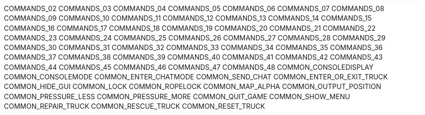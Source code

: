 COMMANDS\_02
COMMANDS\_03
COMMANDS\_04
COMMANDS\_05
COMMANDS\_06
COMMANDS\_07
COMMANDS\_08
COMMANDS\_09
COMMANDS\_10
COMMANDS\_11
COMMANDS\_12
COMMANDS\_13
COMMANDS\_14
COMMANDS\_15
COMMANDS\_16
COMMANDS\_17
COMMANDS\_18
COMMANDS\_19
COMMANDS\_20
COMMANDS\_21
COMMANDS\_22
COMMANDS\_23
COMMANDS\_24
COMMANDS\_25
COMMANDS\_26
COMMANDS\_27
COMMANDS\_28
COMMANDS\_29
COMMANDS\_30
COMMANDS\_31
COMMANDS\_32
COMMANDS\_33
COMMANDS\_34
COMMANDS\_35
COMMANDS\_36
COMMANDS\_37
COMMANDS\_38
COMMANDS\_39
COMMANDS\_40
COMMANDS\_41
COMMANDS\_42
COMMANDS\_43
COMMANDS\_44
COMMANDS\_45
COMMANDS\_46
COMMANDS\_47
COMMANDS\_48
COMMON\_CONSOLEDISPLAY
COMMON\_CONSOLEMODE
COMMON\_ENTER\_CHATMODE
COMMON\_SEND\_CHAT
COMMON\_ENTER\_OR\_EXIT\_TRUCK
COMMON\_HIDE\_GUI
COMMON\_LOCK
COMMON\_ROPELOCK
COMMON\_MAP\_ALPHA
COMMON\_OUTPUT\_POSITION
COMMON\_PRESSURE\_LESS
COMMON\_PRESSURE\_MORE
COMMON\_QUIT\_GAME
COMMON\_SHOW\_MENU
COMMON\_REPAIR\_TRUCK
COMMON\_RESCUE\_TRUCK
COMMON\_RESET\_TRUCK